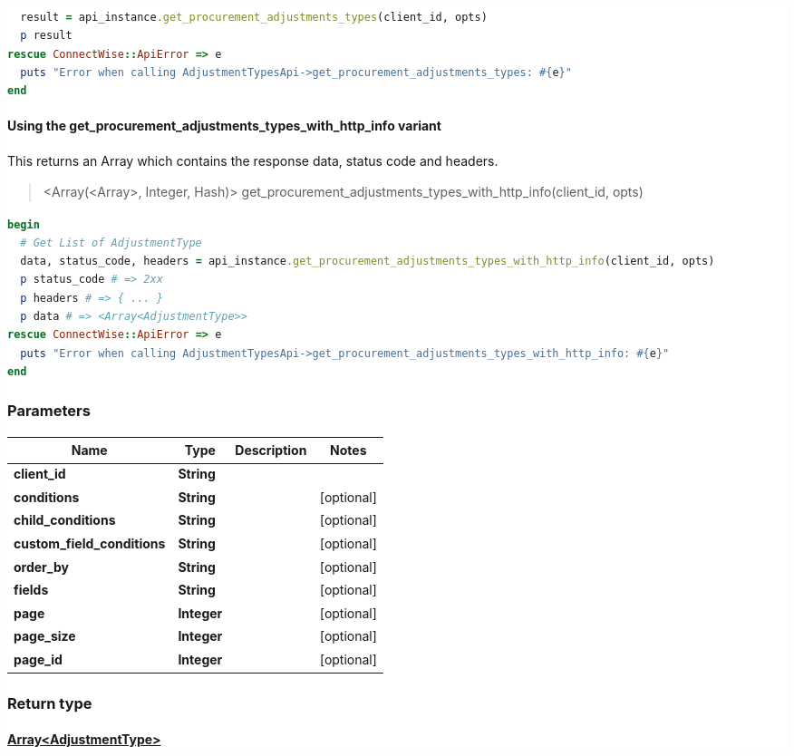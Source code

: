 ```ruby
  result = api_instance.get_procurement_adjustments_types(client_id, opts)
  p result
rescue ConnectWise::ApiError => e
  puts "Error when calling AdjustmentTypesApi->get_procurement_adjustments_types: #{e}"
end
```

#### Using the get_procurement_adjustments_types_with_http_info variant

This returns an Array which contains the response data, status code and headers.

> <Array(<Array<AdjustmentType>>, Integer, Hash)> get_procurement_adjustments_types_with_http_info(client_id, opts)

```ruby
begin
  # Get List of AdjustmentType
  data, status_code, headers = api_instance.get_procurement_adjustments_types_with_http_info(client_id, opts)
  p status_code # => 2xx
  p headers # => { ... }
  p data # => <Array<AdjustmentType>>
rescue ConnectWise::ApiError => e
  puts "Error when calling AdjustmentTypesApi->get_procurement_adjustments_types_with_http_info: #{e}"
end
```

### Parameters

| Name | Type | Description | Notes |
| ---- | ---- | ----------- | ----- |
| **client_id** | **String** |  |  |
| **conditions** | **String** |  | [optional] |
| **child_conditions** | **String** |  | [optional] |
| **custom_field_conditions** | **String** |  | [optional] |
| **order_by** | **String** |  | [optional] |
| **fields** | **String** |  | [optional] |
| **page** | **Integer** |  | [optional] |
| **page_size** | **Integer** |  | [optional] |
| **page_id** | **Integer** |  | [optional] |

### Return type

[**Array&lt;AdjustmentType&gt;**](AdjustmentType.md)
